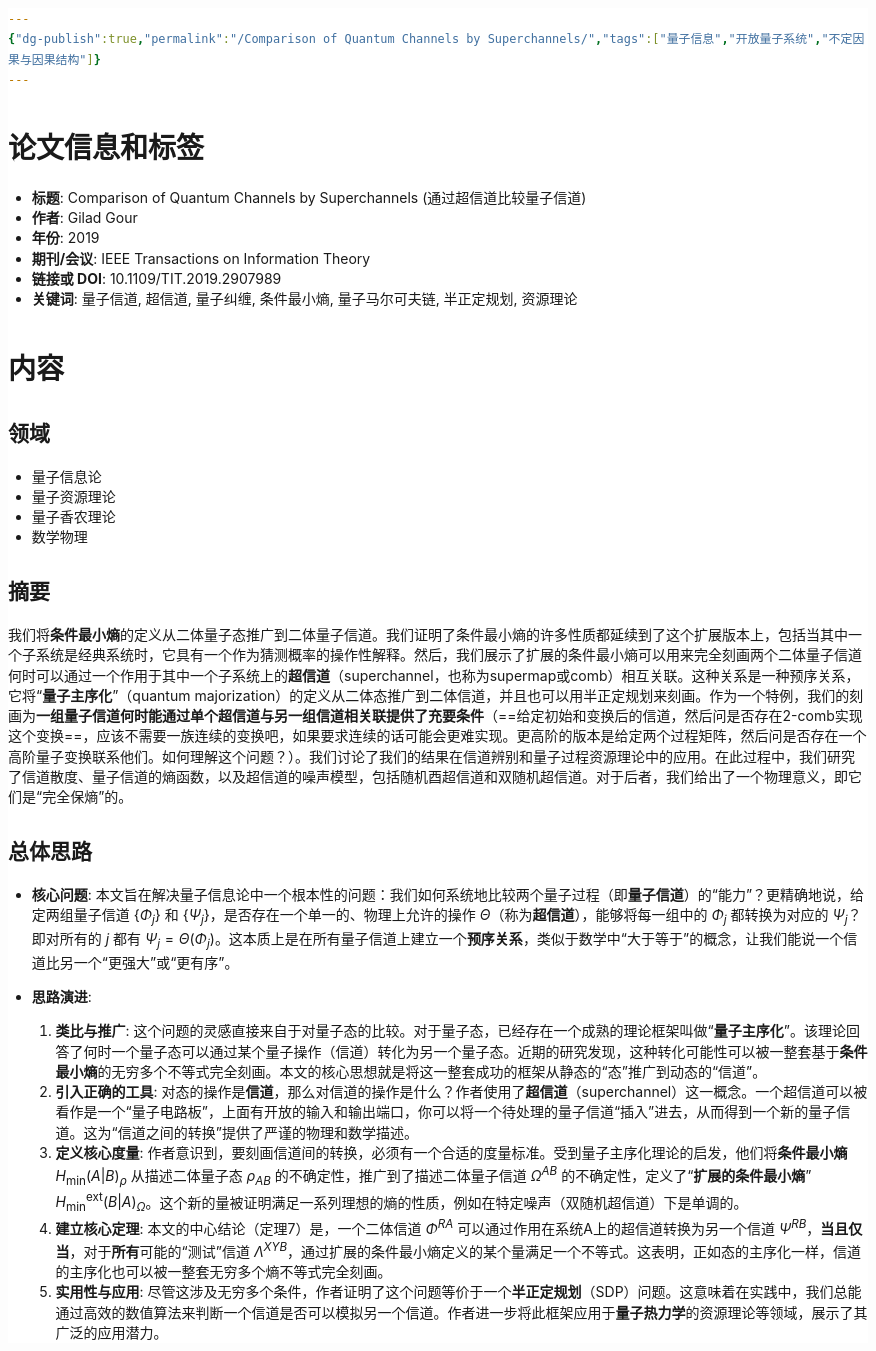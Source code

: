 ```yaml
---
{"dg-publish":true,"permalink":"/Comparison of Quantum Channels by Superchannels/","tags":["量子信息","开放量子系统","不定因果与因果结构"]}
---
```


# 论文信息和标签
- **标题**: Comparison of Quantum Channels by Superchannels (通过超信道比较量子信道)
- **作者**: Gilad Gour
- **年份**: 2019
- **期刊/会议**: IEEE Transactions on Information Theory
- **链接或 DOI**: 10.1109/TIT.2019.2907989
- **关键词**: 量子信道, 超信道, 量子纠缠, 条件最小熵, 量子马尔可夫链, 半正定规划, 资源理论

# 内容

## 领域
- 量子信息论
- 量子资源理论
- 量子香农理论
- 数学物理

## 摘要
我们将**条件最小熵**的定义从二体量子态推广到二体量子信道。我们证明了条件最小熵的许多性质都延续到了这个扩展版本上，包括当其中一个子系统是经典系统时，它具有一个作为猜测概率的操作性解释。然后，我们展示了扩展的条件最小熵可以用来完全刻画两个二体量子信道何时可以通过一个作用于其中一个子系统上的**超信道**（superchannel，也称为supermap或comb）相互关联。这种关系是一种预序关系，它将“**量子主序化**”（quantum majorization）的定义从二体态推广到二体信道，并且也可以用半正定规划来刻画。作为一个特例，我们的刻画为**一组量子信道何时能通过单个超信道与另一组信道相关联提供了充要条件**（==给定初始和变换后的信道，然后问是否存在2-comb实现这个变换==，应该不需要一族连续的变换吧，如果要求连续的话可能会更难实现。更高阶的版本是给定两个过程矩阵，然后问是否存在一个高阶量子变换联系他们。如何理解这个问题？）。我们讨论了我们的结果在信道辨别和量子过程资源理论中的应用。在此过程中，我们研究了信道散度、量子信道的熵函数，以及超信道的噪声模型，包括随机酉超信道和双随机超信道。对于后者，我们给出了一个物理意义，即它们是“完全保熵”的。

## 总体思路
- **核心问题**: 本文旨在解决量子信息论中一个根本性的问题：我们如何系统地比较两个量子过程（即**量子信道**）的“能力”？更精确地说，给定两组量子信道 $\{\Phi_j\}$ 和 $\{\Psi_j\}$，是否存在一个单一的、物理上允许的操作 $\Theta$（称为**超信道**），能够将每一组中的 $\Phi_j$ 都转换为对应的 $\Psi_j$？即对所有的 $j$ 都有 $\Psi_j = \Theta(\Phi_j)$。这本质上是在所有量子信道上建立一个**预序关系**，类似于数学中“大于等于”的概念，让我们能说一个信道比另一个“更强大”或“更有序”。

- **思路演进**:
    1.  **类比与推广**: 这个问题的灵感直接来自于对量子态的比较。对于量子态，已经存在一个成熟的理论框架叫做“**量子主序化**”。该理论回答了何时一个量子态可以通过某个量子操作（信道）转化为另一个量子态。近期的研究发现，这种转化可能性可以被一整套基于**条件最小熵**的无穷多个不等式完全刻画。本文的核心思想就是将这一整套成功的框架从静态的“态”推广到动态的“信道”。
    2.  **引入正确的工具**: 对态的操作是**信道**，那么对信道的操作是什么？作者使用了**超信道**（superchannel）这一概念。一个超信道可以被看作是一个“量子电路板”，上面有开放的输入和输出端口，你可以将一个待处理的量子信道“插入”进去，从而得到一个新的量子信道。这为“信道之间的转换”提供了严谨的物理和数学描述。
    3.  **定义核心度量**: 作者意识到，要刻画信道间的转换，必须有一个合适的度量标准。受到量子主序化理论的启发，他们将**条件最小熵** $H_{\min}(A|B)_\rho$ 从描述二体量子态 $\rho_{AB}$ 的不确定性，推广到了描述二体量子信道 $\Omega^{AB}$ 的不确定性，定义了“**扩展的条件最小熵**” $H_{\min}^{\text{ext}}(B|A)_\Omega$。这个新的量被证明满足一系列理想的熵的性质，例如在特定噪声（双随机超信道）下是单调的。
    4.  **建立核心定理**: 本文的中心结论（定理7）是，一个二体信道 $\Phi^{RA}$ 可以通过作用在系统A上的超信道转换为另一个信道 $\Psi^{RB}$，**当且仅当**，对于**所有**可能的“测试”信道 $\Lambda^{XYB}$，通过扩展的条件最小熵定义的某个量满足一个不等式。这表明，正如态的主序化一样，信道的主序化也可以被一整套无穷多个熵不等式完全刻画。
    5.  **实用性与应用**: 尽管这涉及无穷多个条件，作者证明了这个问题等价于一个**半正定规划**（SDP）问题。这意味着在实践中，我们总能通过高效的数值算法来判断一个信道是否可以模拟另一个信道。作者进一步将此框架应用于**量子热力学**的资源理论等领域，展示了其广泛的应用潜力。
